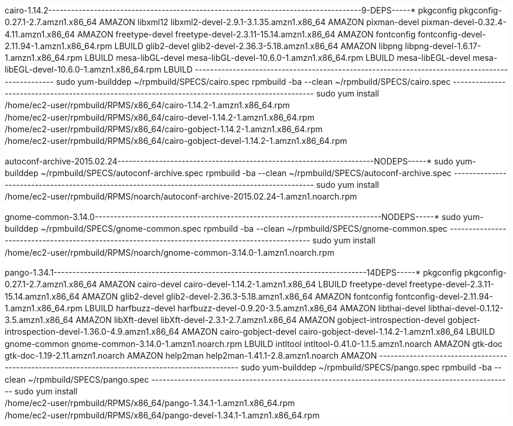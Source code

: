 
cairo-1.14.2-----------------------------------------------------------------------------------9-DEPS-----*
     pkgconfig                          pkgconfig-0.27.1-2.7.amzn1.x86_64                      AMAZON
     libxml12                           libxml2-devel-2.9.1-3.1.35.amzn1.x86_64                AMAZON
     pixman-devel                       pixman-devel-0.32.4-4.11.amzn1.x86_64                  AMAZON
     freetype-devel                     freetype-devel-2.3.11-15.14.amzn1.x86_64               AMAZON
     fontconfig                         fontconfig-devel-2.11.94-1.amzn1.x86_64.rpm            LBUILD
     glib2-devel                        glib2-devel-2.36.3-5.18.amzn1.x86_64                   AMAZON
     libpng                             libpng-devel-1.6.17-1.amzn1.x86_64.rpm                 LBUILD
     mesa-libGL-devel                   mesa-libGL-devel-10.6.0-1.amzn1.x86_64.rpm             LBUILD
     mesa-libEGL-devel                  mesa-libEGL-devel-10.6.0-1.amzn1.x86_64.rpm            LBUILD
     ------------------------------------------------------------------------------------------------
     sudo yum-builddep ~/rpmbuild/SPECS/cairo.spec
     rpmbuild -ba --clean ~/rpmbuild/SPECS/cairo.spec
     ------------------------------------------------------------------------------------------------
     sudo yum install \
       /home/ec2-user/rpmbuild/RPMS/x86_64/cairo-1.14.2-1.amzn1.x86_64.rpm \
       /home/ec2-user/rpmbuild/RPMS/x86_64/cairo-devel-1.14.2-1.amzn1.x86_64.rpm \
       /home/ec2-user/rpmbuild/RPMS/x86_64/cairo-gobject-1.14.2-1.amzn1.x86_64.rpm \
       /home/ec2-user/rpmbuild/RPMS/x86_64/cairo-gobject-devel-1.14.2-1.amzn1.x86_64.rpm


autoconf-archive-2015.02.24--------------------------------------------------------------------NODEPS-----*
     sudo yum-builddep ~/rpmbuild/SPECS/autoconf-archive.spec
     rpmbuild -ba --clean ~/rpmbuild/SPECS/autoconf-archive.spec
     ------------------------------------------------------------------------------------------------
     sudo yum install \
       /home/ec2-user/rpmbuild/RPMS/noarch/autoconf-archive-2015.02.24-1.amzn1.noarch.rpm


gnome-common-3.14.0----------------------------------------------------------------------------NODEPS-----*
     sudo yum-builddep ~/rpmbuild/SPECS/gnome-common.spec
     rpmbuild -ba --clean ~/rpmbuild/SPECS/gnome-common.spec
     ------------------------------------------------------------------------------------------------
     sudo yum install \
       /home/ec2-user/rpmbuild/RPMS/noarch/gnome-common-3.14.0-1.amzn1.noarch.rpm


pango-1.34.1-----------------------------------------------------------------------------------14DEPS-----*
     pkgconfig                          pkgconfig-0.27.1-2.7.amzn1.x86_64                      AMAZON
     cairo-devel                        cairo-devel-1.14.2-1.amzn1.x86_64                      LBUILD
     freetype-devel                     freetype-devel-2.3.11-15.14.amzn1.x86_64               AMAZON
     glib2-devel                        glib2-devel-2.36.3-5.18.amzn1.x86_64                   AMAZON
     fontconfig                         fontconfig-devel-2.11.94-1.amzn1.x86_64.rpm            LBUILD
     harfbuzz-devel                     harfbuzz-devel-0.9.20-3.5.amzn1.x86_64                 AMAZON
     libthai-devel                      libthai-devel-0.1.12-3.5.amzn1.x86_64                  AMAZON
     libXft-devel                       libXft-devel-2.3.1-2.7.amzn1.x86_64                    AMAZON
     gobject-introspection-devel        gobject-introspection-devel-1.36.0-4.9.amzn1.x86_64    AMAZON
     cairo-gobject-devel                cairo-gobject-devel-1.14.2-1.amzn1.x86_64              LBUILD
     gnome-common                       gnome-common-3.14.0-1.amzn1.noarch.rpm                 LBUILD
     intltool                           intltool-0.41.0-1.1.5.amzn1.noarch                     AMAZON
     gtk-doc                            gtk-doc-1.19-2.11.amzn1.noarch                         AMAZON
     help2man                           help2man-1.41.1-2.8.amzn1.noarch                       AMAZON
     ------------------------------------------------------------------------------------------------
     sudo yum-builddep ~/rpmbuild/SPECS/pango.spec
     rpmbuild -ba --clean ~/rpmbuild/SPECS/pango.spec
     ------------------------------------------------------------------------------------------------
     sudo yum install \
       /home/ec2-user/rpmbuild/RPMS/x86_64/pango-1.34.1-1.amzn1.x86_64.rpm \
       /home/ec2-user/rpmbuild/RPMS/x86_64/pango-devel-1.34.1-1.amzn1.x86_64.rpm
